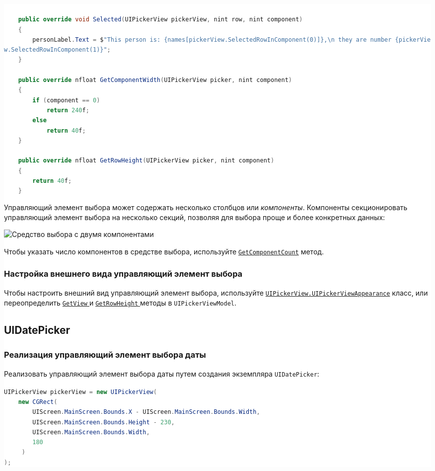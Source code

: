 ```csharp

    public override void Selected(UIPickerView pickerView, nint row, nint component)
    {
        personLabel.Text = $"This person is: {names[pickerView.SelectedRowInComponent(0)]},\n they are number {pickerView.SelectedRowInComponent(1)}";
    }

    public override nfloat GetComponentWidth(UIPickerView picker, nint component)
    {
        if (component == 0)
            return 240f;
        else
            return 40f;
    }

    public override nfloat GetRowHeight(UIPickerView picker, nint component)
    {
        return 40f;
    }
```

Управляющий элемент выбора может содержать несколько столбцов или _компоненты_. Компоненты секционировать управляющий элемент выбора на несколько секций, позволяя для выбора проще и более конкретных данных:

![Средство выбора с двумя компонентами](picker-images/image3.png "выбора с помощью двух компонентов")

Чтобы указать число компонентов в средстве выбора, используйте [`GetComponentCount`](https://developer.xamarin.com/api/member/UIKit.UIPickerViewModel.GetComponentCount/p/UIKit.UIPickerView/) 
метод.

### <a name="customizing-a-pickers-appearance"></a>Настройка внешнего вида управляющий элемент выбора

Чтобы настроить внешний вид управляющий элемент выбора, используйте [`UIPickerView.UIPickerViewAppearance`](https://developer.xamarin.com/api/type/UIKit.UIPickerView+UIPickerViewAppearance/)
класс, или переопределить [ `GetView` ](https://developer.xamarin.com/api/member/UIKit.UIPickerViewModel.GetView/p/UIKit.UIPickerView/System.nint/System.nint/UIKit.UIView/) и [ `GetRowHeight` ](https://developer.xamarin.com/api/member/UIKit.UIPickerViewModel.GetRowHeight/p/UIKit.UIPickerView/System.nint/) методы в `UIPickerViewModel`.

## <a name="uidatepicker"></a>UIDatePicker

### <a name="implementing-a-date-picker"></a>Реализация управляющий элемент выбора даты

Реализовать управляющий элемент выбора даты путем создания экземпляра `UIDatePicker`:

```csharp
UIPickerView pickerView = new UIPickerView(
    new CGRect(
        UIScreen.MainScreen.Bounds.X - UIScreen.MainScreen.Bounds.Width,
        UIScreen.MainScreen.Bounds.Height - 230,
        UIScreen.MainScreen.Bounds.Width,
        180
     )
);
```
